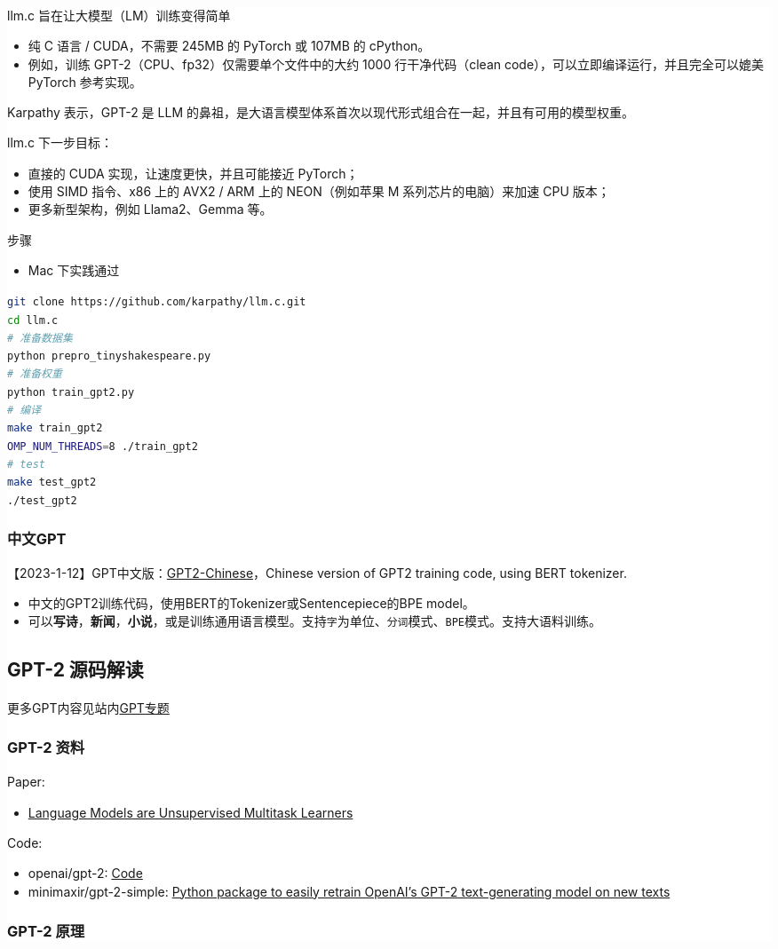 llm.c 旨在让大模型（LM）训练变得简单
- 纯 C 语言 / CUDA，不需要 245MB 的 PyTorch 或 107MB 的 cPython。
- 例如，训练 GPT-2（CPU、fp32）仅需要单个文件中的大约 1000 行干净代码（clean code），可以立即编译运行，并且完全可以媲美 PyTorch 参考实现。

Karpathy 表示，GPT-2 是 LLM 的鼻祖，是大语言模型体系首次以现代形式组合在一起，并且有可用的模型权重。

llm.c 下一步目标：
- 直接的 CUDA 实现，让速度更快，并且可能接近 PyTorch；
- 使用 SIMD 指令、x86 上的 AVX2 / ARM 上的 NEON（例如苹果 M 系列芯片的电脑）来加速 CPU 版本；
- 更多新型架构，例如 Llama2、Gemma 等。

步骤
- Mac 下实践通过

```sh
git clone https://github.com/karpathy/llm.c.git
cd llm.c
# 准备数据集
python prepro_tinyshakespeare.py
# 准备权重
python train_gpt2.py
# 编译
make train_gpt2
OMP_NUM_THREADS=8 ./train_gpt2
# test
make test_gpt2
./test_gpt2
```

### 中文GPT

【2023-1-12】GPT中文版：[GPT2-Chinese](https://github.com/Morizeyao/GPT2-Chinese)，Chinese version of GPT2 training code, using BERT tokenizer.
- 中文的GPT2训练代码，使用BERT的Tokenizer或Sentencepiece的BPE model。
- 可以**写诗**，**新闻**，**小说**，或是训练通用语言模型。支持`字`为单位、`分词`模式、`BPE`模式。支持大语料训练。


## GPT-2 源码解读

更多GPT内容见站内[GPT专题](gpt)

### GPT-2 资料

Paper:
- [Language Models are Unsupervised Multitask Learners](https://d4mucfpksywv.cloudfront.net/better-language-models/language-models.pdf)

Code:
- openai/gpt-2: [Code](https://github.com/openai/gpt-2)
- minimaxir/gpt-2-simple: [Python package to easily retrain OpenAI’s GPT-2 text-generating model on new texts](https://github.com/minimaxir/gpt-2-simple)


### GPT-2 原理
